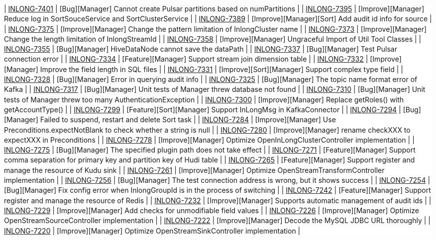 | [INLONG-7401](https://github.com/apache/inlong/issues/7401)  | [Bug][Manager] Cannot create Pulsar partitions based on numPartitions                                         |
| [INLONG-7395](https://github.com/apache/inlong/issues/7395)  | [Improve][Manager] Reduce log in SortSouceService and SortClusterService                                      |
| [INLONG-7389](https://github.com/apache/inlong/issues/7389)  | [Improve][Manager][Sort] Add audit id info for source                                                         |
| [INLONG-7375](https://github.com/apache/inlong/issues/7375)  | [Improve][Manager] Change the pattern limitation of InlongCluster name                                        |
| [INLONG-7373](https://github.com/apache/inlong/issues/7373)  | [Improve][Manager] Change the length limitation of InlongStreamId                                             |
| [INLONG-7358](https://github.com/apache/inlong/issues/7358)  | [Improve][Manager] Ungraceful Import of Util Tool Classes                                                     |
| [INLONG-7355](https://github.com/apache/inlong/issues/7355)  | [Bug][Manager] HiveDataNode cannot save the dataPath                                                          |
| [INLONG-7337](https://github.com/apache/inlong/issues/7337)  | [Bug][Manager] Test Pulsar connection error                                                                   |
| [INLONG-7334](https://github.com/apache/inlong/issues/7334)  | [Feature][Manager] Support stream join dimension table                                                        |
| [INLONG-7332](https://github.com/apache/inlong/issues/7332)  | [Improve][Manager] Improve the field length in SQL files                                                      |
| [INLONG-7331](https://github.com/apache/inlong/issues/7331)  | [Improve][Sort][Manager] Support complex type field                                                           |
| [INLONG-7328](https://github.com/apache/inlong/issues/7328)  | [Bug][Manager] Error in querying audit info                                                                   |
| [INLONG-7325](https://github.com/apache/inlong/issues/7325)  | [Bug][Manager] The topic name format error of Kafka                                                           |
| [INLONG-7317](https://github.com/apache/inlong/issues/7317)  | [Bug][Manager] Unit tests of Manager threw database not found                                                 |
| [INLONG-7310](https://github.com/apache/inlong/issues/7310)  | [Bug][Manager] Unit tests of Manager threw too many AuthenticationException                                   |
| [INLONG-7300](https://github.com/apache/inlong/issues/7300)  | [Improve][Manager] Replace getRoles() with getAccountType()                                                   |
| [INLONG-7299](https://github.com/apache/inlong/issues/7299)  | [Feature][Sort][Manager] Support InLongMsg in KafkaConnector                                                  |
| [INLONG-7294](https://github.com/apache/inlong/issues/7294)  | [Bug][Manager] Failed to suspend, restart and delete Sort task                                                |
| [INLONG-7284](https://github.com/apache/inlong/issues/7284)  | [Improve][Manager] Use Preconditions.expectNotBlank to check whether a string is null                         |
| [INLONG-7280](https://github.com/apache/inlong/issues/7280)  | [Improve][Manager] rename checkXXX to expectXXX in Preconditions                                              |
| [INLONG-7278](https://github.com/apache/inlong/issues/7278)  | [Improve][Manager] Optimize OpenInLongClusterController implementation                                        |
| [INLONG-7275](https://github.com/apache/inlong/issues/7275)  | [Bug][Manager] The specified plugin path does not take effect                                                 |
| [INLONG-7271](https://github.com/apache/inlong/issues/7271)  | [Feature][Manager] Support comma separation for primary key and partition key of Hudi table                   |
| [INLONG-7265](https://github.com/apache/inlong/issues/7265)  | [Feature][Manager] Support register and manage the resource of Kudu sink                                      |
| [INLONG-7261](https://github.com/apache/inlong/issues/7261)  | [Improve][Manager] Optimize OpenStreamTransformController implementation                                      |
| [INLONG-7256](https://github.com/apache/inlong/issues/7256)  | [Bug][Manager] The test connection address is wrong, but it shows success                                     |
| [INLONG-7254](https://github.com/apache/inlong/issues/7254)  | [Bug][Manager] Fix config error when InlongGroupId is in the process of switching                             |
| [INLONG-7242](https://github.com/apache/inlong/issues/7242)  | [Feature][Manager] Support register and manage the resource of Redis                                          |
| [INLONG-7232](https://github.com/apache/inlong/issues/7232)  | [Improve][Manager] Supports automatic management of audit ids                                                 |
| [INLONG-7229](https://github.com/apache/inlong/issues/7229)  | [Improve][Manager] Add checks for unmodifiable field values                                                   |
| [INLONG-7226](https://github.com/apache/inlong/issues/7226)  | [Improve][Manager] Optimize OpenStreamSourceController implementation                                         |
| [INLONG-7222](https://github.com/apache/inlong/issues/7222)  | [Improve][Manager] Decode the MySQL JDBC URL thoroughly                                                       |
| [INLONG-7220](https://github.com/apache/inlong/issues/7220)  | [Improve][Manager] Optimize OpenStreamSinkController implementation                                           |